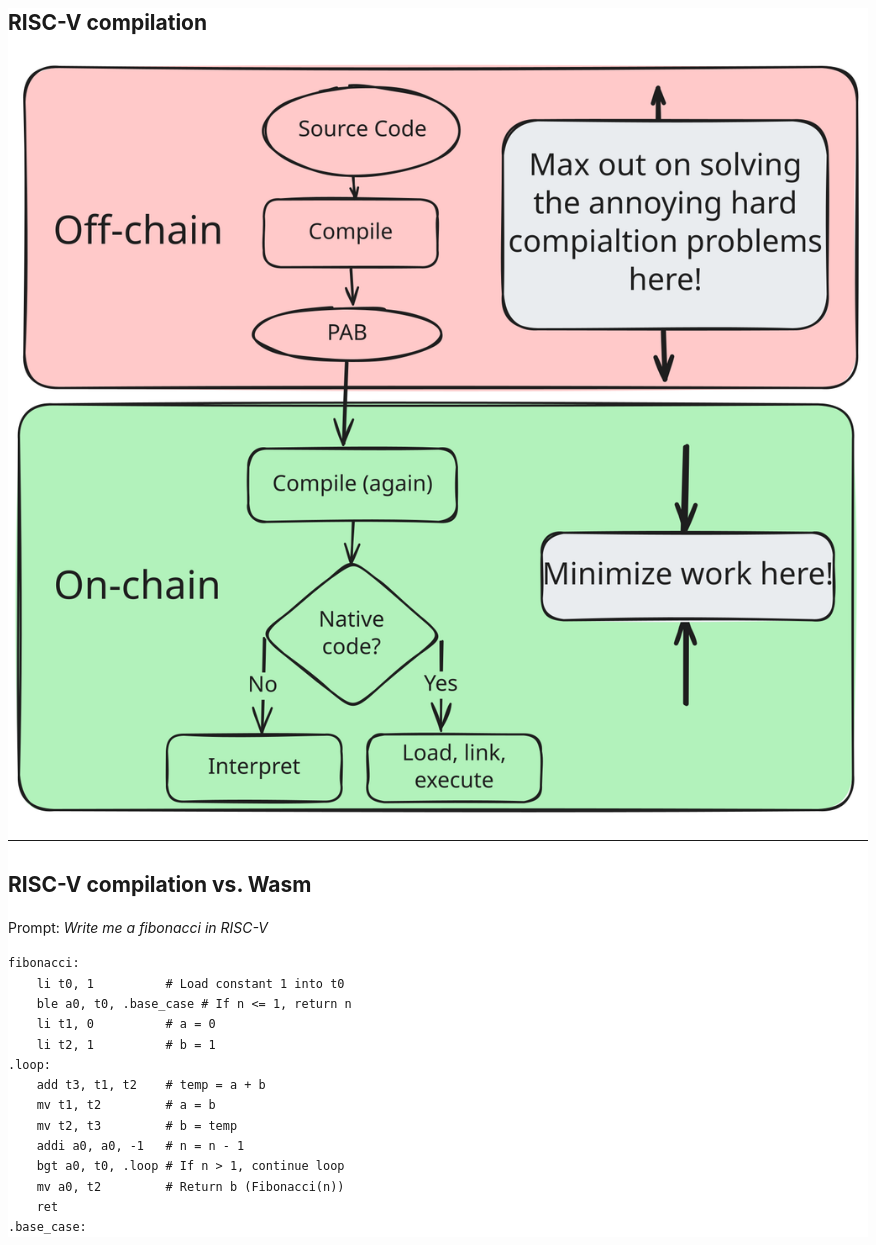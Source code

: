 
## RISC-V compilation

<img src="./img/pvm/on-off-chain-compilation-2.svg">

---

## RISC-V compilation vs. Wasm

Prompt: _Write me a fibonacci in RISC-V_

```
fibonacci:
    li t0, 1          # Load constant 1 into t0
    ble a0, t0, .base_case # If n <= 1, return n
    li t1, 0          # a = 0
    li t2, 1          # b = 1
.loop:
    add t3, t1, t2    # temp = a + b
    mv t1, t2         # a = b
    mv t2, t3         # b = temp
    addi a0, a0, -1   # n = n - 1
    bgt a0, t0, .loop # If n > 1, continue loop
    mv a0, t2         # Return b (Fibonacci(n))
    ret
.base_case:
```